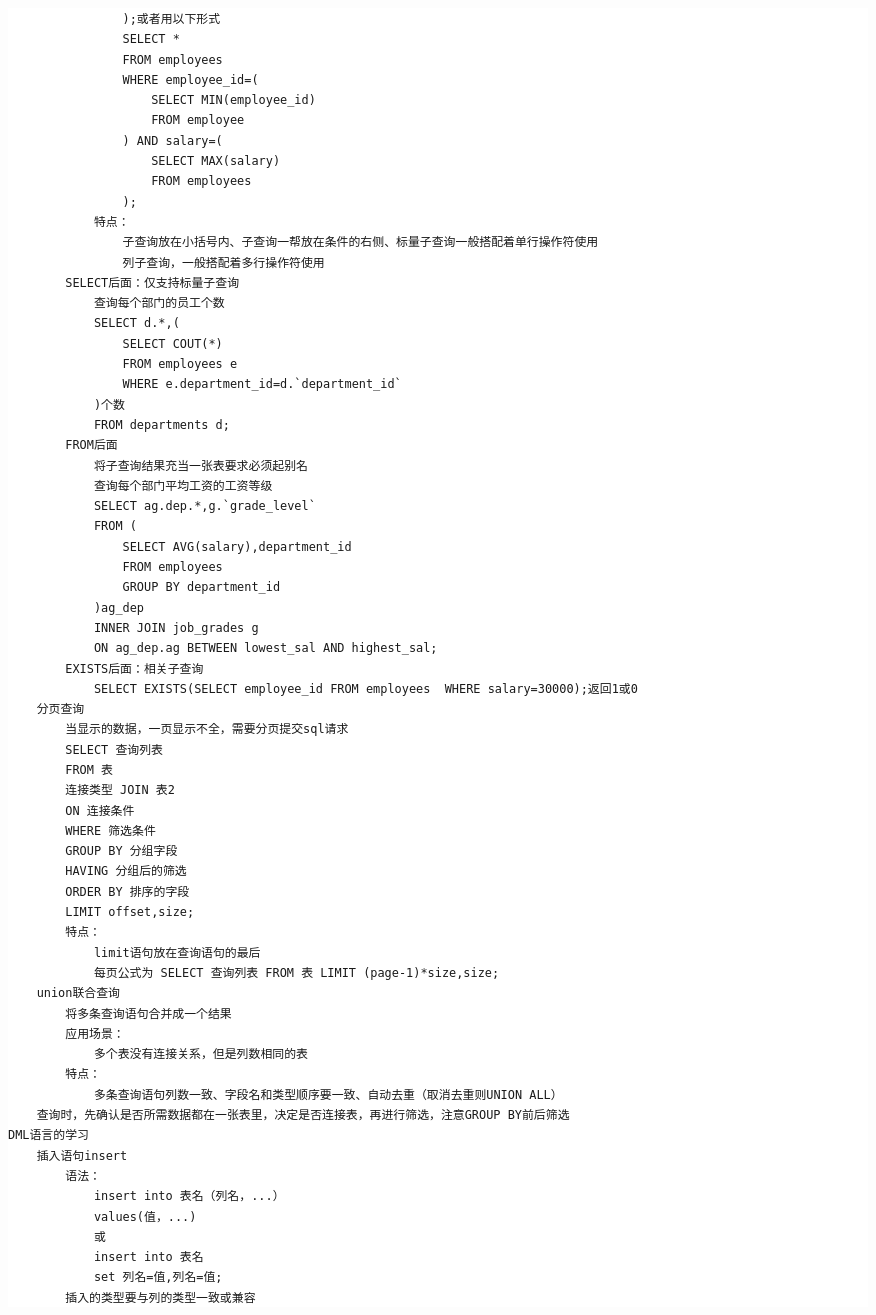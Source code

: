 					);或者用以下形式
					SELECT *
					FROM employees
					WHERE employee_id=(
						SELECT MIN(employee_id)
						FROM employee
					) AND salary=(
						SELECT MAX(salary)
						FROM employees
					);
				特点：
					子查询放在小括号内、子查询一帮放在条件的右侧、标量子查询一般搭配着单行操作符使用
					列子查询，一般搭配着多行操作符使用
			SELECT后面：仅支持标量子查询
				查询每个部门的员工个数
				SELECT d.*,(
					SELECT COUT(*)
					FROM employees e
					WHERE e.department_id=d.`department_id`
				)个数
				FROM departments d;
			FROM后面
				将子查询结果充当一张表要求必须起别名
				查询每个部门平均工资的工资等级
				SELECT ag.dep.*,g.`grade_level`
				FROM (
					SELECT AVG(salary),department_id
					FROM employees
					GROUP BY department_id
				)ag_dep
				INNER JOIN job_grades g
				ON ag_dep.ag BETWEEN lowest_sal AND highest_sal;
			EXISTS后面：相关子查询
				SELECT EXISTS(SELECT employee_id FROM employees  WHERE salary=30000);返回1或0
		分页查询
			当显示的数据，一页显示不全，需要分页提交sql请求
			SELECT 查询列表
			FROM 表
			连接类型 JOIN 表2
			ON 连接条件
			WHERE 筛选条件
			GROUP BY 分组字段
			HAVING 分组后的筛选
			ORDER BY 排序的字段
			LIMIT offset,size;
			特点：
				limit语句放在查询语句的最后
				每页公式为 SELECT 查询列表 FROM 表 LIMIT (page-1)*size,size;
		union联合查询
			将多条查询语句合并成一个结果
			应用场景：
				多个表没有连接关系，但是列数相同的表
			特点：
				多条查询语句列数一致、字段名和类型顺序要一致、自动去重（取消去重则UNION ALL）
		查询时，先确认是否所需数据都在一张表里，决定是否连接表，再进行筛选，注意GROUP BY前后筛选
	DML语言的学习
		插入语句insert
			语法：
				insert into 表名（列名，...）
				values(值，...)
				或
				insert into 表名
				set 列名=值,列名=值;
			插入的类型要与列的类型一致或兼容